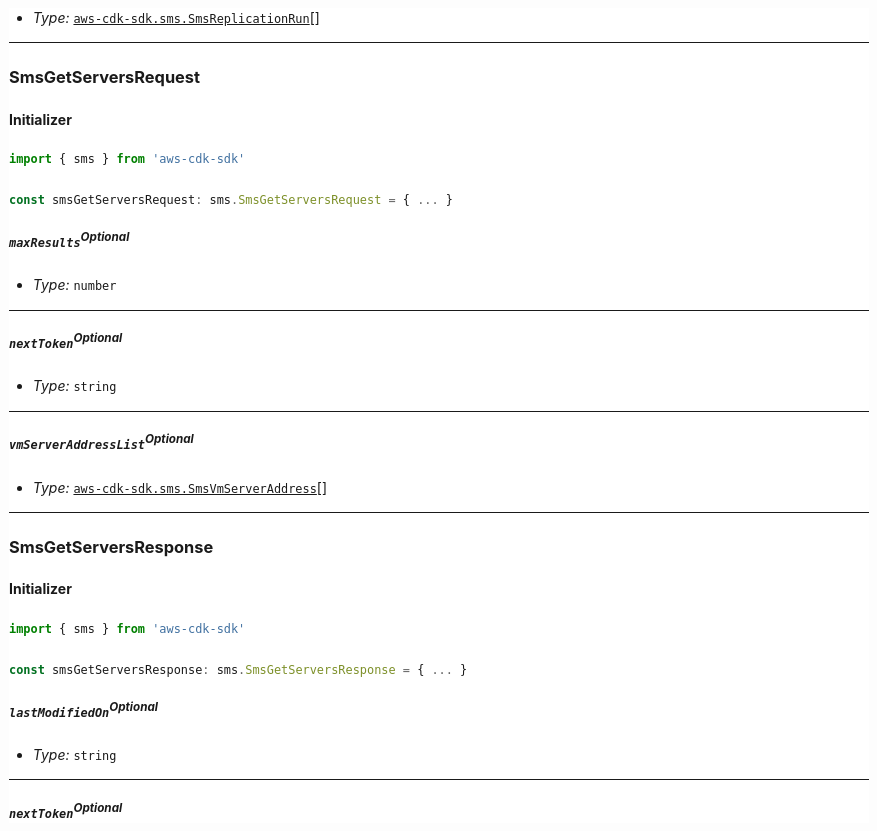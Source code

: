 - *Type:* [`aws-cdk-sdk.sms.SmsReplicationRun`](#aws-cdk-sdk.sms.SmsReplicationRun)[]

---

### SmsGetServersRequest <a name="aws-cdk-sdk.sms.SmsGetServersRequest"></a>

#### Initializer <a name="[object Object].Initializer"></a>

```typescript
import { sms } from 'aws-cdk-sdk'

const smsGetServersRequest: sms.SmsGetServersRequest = { ... }
```

##### `maxResults`<sup>Optional</sup> <a name="aws-cdk-sdk.sms.SmsGetServersRequest.property.maxResults"></a>

- *Type:* `number`

---

##### `nextToken`<sup>Optional</sup> <a name="aws-cdk-sdk.sms.SmsGetServersRequest.property.nextToken"></a>

- *Type:* `string`

---

##### `vmServerAddressList`<sup>Optional</sup> <a name="aws-cdk-sdk.sms.SmsGetServersRequest.property.vmServerAddressList"></a>

- *Type:* [`aws-cdk-sdk.sms.SmsVmServerAddress`](#aws-cdk-sdk.sms.SmsVmServerAddress)[]

---

### SmsGetServersResponse <a name="aws-cdk-sdk.sms.SmsGetServersResponse"></a>

#### Initializer <a name="[object Object].Initializer"></a>

```typescript
import { sms } from 'aws-cdk-sdk'

const smsGetServersResponse: sms.SmsGetServersResponse = { ... }
```

##### `lastModifiedOn`<sup>Optional</sup> <a name="aws-cdk-sdk.sms.SmsGetServersResponse.property.lastModifiedOn"></a>

- *Type:* `string`

---

##### `nextToken`<sup>Optional</sup> <a name="aws-cdk-sdk.sms.SmsGetServersResponse.property.nextToken"></a>
